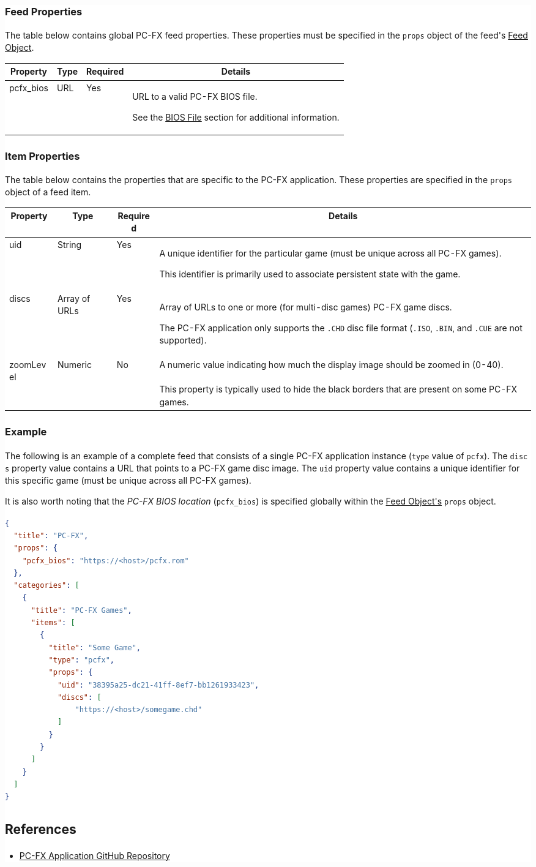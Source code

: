 ### Feed Properties

The table below contains global PC-FX feed properties. These properties must be specified in the `props` object of the feed's [Feed Object](../../../feeds/format.md#feed-object).

| __Property__ | __Type__ | __Required__ | __Details__ |
|----------|------|----------|---------|
| pcfx_bios | URL | Yes | <p>URL to a valid PC-FX BIOS file.</p><p>See the [BIOS File](#bios-file) section for additional information.</p>  |

### Item Properties

The table below contains the properties that are specific to the PC-FX application. These properties are specified in the `props` object of a feed item.

| __Property__ | __Type__ | __Required__ | __Details__ |
|----------|------|----------|---------|
| uid | String | Yes | <p>A unique identifier for the particular game (must be unique across all PC-FX games).</p><p>This identifier is primarily used to associate persistent state with the game.</p>|
| discs | Array of URLs | Yes | <p>Array of URLs to one or more (for multi-disc games) PC-FX game discs.</p><p>The PC-FX application only supports the `.CHD` disc file format (`.ISO`, `.BIN`, and `.CUE` are not supported).</p> |
| zoomLevel | Numeric | No | A numeric value indicating how much the display image should be zoomed in (0-40).<br><br>This property is typically used to hide the black borders that are present on some PC-FX games. |

### Example

The following is an example of a complete feed that consists of a single PC-FX application instance (`type` value of `pcfx`). The `discs` property value contains a URL that points to a PC-FX game disc image. The `uid` property value contains a unique identifier for this specific game (must be unique across all PC-FX games).

It is also worth noting that the *PC-FX BIOS location* (`pcfx_bios`) is specified globally within the [Feed Object's](../../../feeds/format.md#feed-object) `props` object.

``` json hl_lines="4 12 14-17"
{
  "title": "PC-FX",
  "props": {
    "pcfx_bios": "https://<host>/pcfx.rom"
  },
  "categories": [
    {
      "title": "PC-FX Games",
      "items": [
        {
          "title": "Some Game",
          "type": "pcfx",
          "props": {
            "uid": "38395a25-dc21-41ff-8ef7-bb1261933423",
            "discs": [
                "https://<host>/somegame.chd"
            ]
          }
        }
      ]
    }
  ]
}
```

## References

- [PC-FX Application GitHub Repository](https://github.com/webrcade/webrcade-app-beetle-pcfx)

